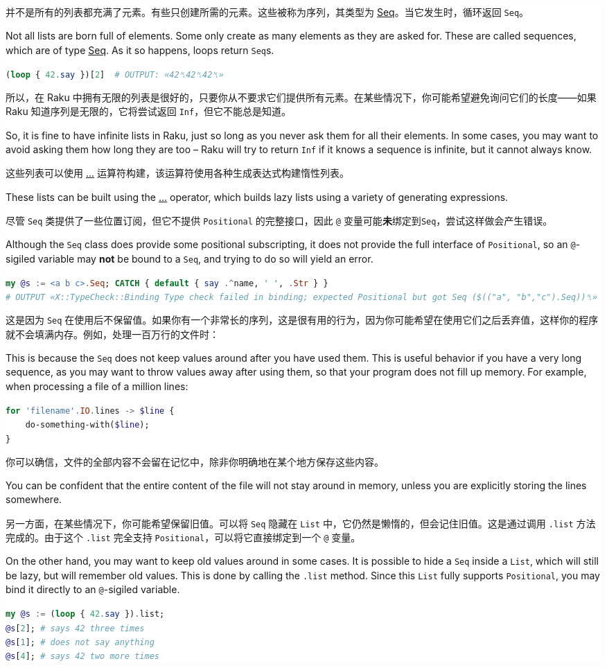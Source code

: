 并不是所有的列表都充满了元素。有些只创建所需的元素。这些被称为序列，其类型为 [Seq](https://rakudocs.github.io/type/Seq)。当它发生时，循环返回 `Seq`。

Not all lists are born full of elements. Some only create as many elements as they are asked for. These are called sequences, which are of type [Seq](https://rakudocs.github.io/type/Seq). As it so happens, loops return `Seq`s.

```Raku
(loop { 42.say })[2]  # OUTPUT: «42␤42␤42␤» 
```

所以，在 Raku 中拥有无限的列表是很好的，只要你从不要求它们提供所有元素。在某些情况下，你可能希望避免询问它们的长度——如果 Raku 知道序列是无限的，它将尝试返回 `Inf`，但它不能总是知道。

So, it is fine to have infinite lists in Raku, just so long as you never ask them for all their elements. In some cases, you may want to avoid asking them how long they are too – Raku will try to return `Inf` if it knows a sequence is infinite, but it cannot always know.

这些列表可以使用 [...](https://rakudocs.github.io/language/operators#infix_...) 运算符构建，该运算符使用各种生成表达式构建惰性列表。

These lists can be built using the [...](https://rakudocs.github.io/language/operators#infix_...) operator, which builds lazy lists using a variety of generating expressions.

尽管 `Seq` 类提供了一些位置订阅，但它不提供 `Positional` 的完整接口，因此 `@` 变量可能**未**绑定到`Seq`，尝试这样做会产生错误。

Although the `Seq` class does provide some positional subscripting, it does not provide the full interface of `Positional`, so an `@`-sigiled variable may **not** be bound to a `Seq`, and trying to do so will yield an error.

```Raku
my @s := <a b c>.Seq; CATCH { default { say .^name, ' ', .Str } }
# OUTPUT «X::TypeCheck::Binding Type check failed in binding; expected Positional but got Seq ($(("a", "b","c").Seq))␤» 
```

这是因为 `Seq` 在使用后不保留值。如果你有一个非常长的序列，这是很有用的行为，因为你可能希望在使用它们之后丢弃值，这样你的程序就不会填满内存。例如，处理一百万行的文件时：

This is because the `Seq` does not keep values around after you have used them. This is useful behavior if you have a very long sequence, as you may want to throw values away after using them, so that your program does not fill up memory. For example, when processing a file of a million lines:

```Raku
for 'filename'.IO.lines -> $line {
    do-something-with($line);
}
```

你可以确信，文件的全部内容不会留在记忆中，除非你明确地在某个地方保存这些内容。

You can be confident that the entire content of the file will not stay around in memory, unless you are explicitly storing the lines somewhere.

另一方面，在某些情况下，你可能希望保留旧值。可以将 `Seq` 隐藏在 `List` 中，它仍然是懒惰的，但会记住旧值。这是通过调用 `.list` 方法完成的。由于这个 `.list` 完全支持 `Positional`，可以将它直接绑定到一个 `@` 变量。

On the other hand, you may want to keep old values around in some cases. It is possible to hide a `Seq` inside a `List`, which will still be lazy, but will remember old values. This is done by calling the `.list` method. Since this `List` fully supports `Positional`, you may bind it directly to an `@`-sigiled variable.

```Raku
my @s := (loop { 42.say }).list;
@s[2]; # says 42 three times 
@s[1]; # does not say anything 
@s[4]; # says 42 two more times 
```
